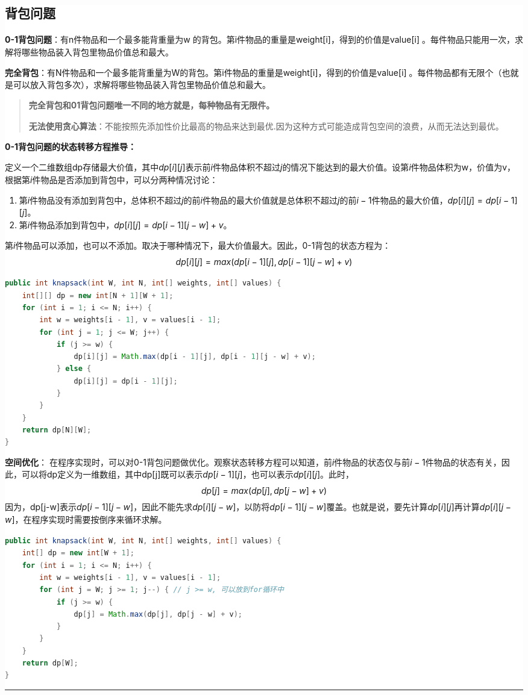 
## 背包问题

**0-1背包问题**：有n件物品和一个最多能背重量为w 的背包。第i件物品的重量是weight[i]，得到的价值是value[i] 。每件物品只能用一次，求解将哪些物品装入背包里物品价值总和最大。

**完全背包**：有N件物品和一个最多能背重量为W的背包。第i件物品的重量是weight[i]，得到的价值是value[i] 。每件物品都有无限个（也就是可以放入背包多次），求解将哪些物品装入背包里物品价值总和最大。

>**完全背包和01背包问题唯一不同的地方就是，每种物品有无限件。**
> 
>**无法使用贪心算法**：不能按照先添加性价比最高的物品来达到最优.因为这种方式可能造成背包空间的浪费，从而无法达到最优。


**0-1背包问题的状态转移方程推导：**

定义一个二维数组dp存储最大价值，其中$dp[i][j]$表示前$i$件物品体积不超过$j$的情况下能达到的最大价值。设第$i$件物品体积为w，价值为v，根据第$i$件物品是否添加到背包中，可以分两种情况讨论：

1. 第$i$件物品没有添加到背包中，总体积不超过$j$的前$i$件物品的最大价值就是总体积不超过$j$的前$i-1$件物品的最大价值，$dp[i][j] = dp[i-1][j]$。
2. 第$i$件物品添加到背包中，$dp[i][j] = dp[i-1][j-w] + v$。

第$i$件物品可以添加，也可以不添加。取决于哪种情况下，最大价值最大。因此，0-1背包的状态方程为：
$$dp[i][j] = max(dp[i-1][j], dp[i-1][j-w]+v)$$

```java
public int knapsack(int W, int N, int[] weights, int[] values) {
    int[][] dp = new int[N + 1][W + 1];
    for (int i = 1; i <= N; i++) {
        int w = weights[i - 1], v = values[i - 1];
        for (int j = 1; j <= W; j++) {
            if (j >= w) {
                dp[i][j] = Math.max(dp[i - 1][j], dp[i - 1][j - w] + v);
            } else {
                dp[i][j] = dp[i - 1][j];
            }
        }
    }
    return dp[N][W];
}
```

**空间优化**：
在程序实现时，可以对0-1背包问题做优化。观察状态转移方程可以知道，前$i$件物品的状态仅与前$i-1$件物品的状态有关，因此，可以将dp定义为一维数组，其中dp[j]既可以表示$dp[i-1][j]$，也可以表示$dp[i][j]$。此时，
$$
dp[j] = max(dp[j], dp[j-w]+v)
$$
因为，dp[j-w]表示$dp[i-1][j-w]$，因此不能先求$dp[i][j-w]$，以防将$dp[i-1][j-w]$覆盖。也就是说，要先计算$dp[i][j]$再计算$dp[i][j-w]$，在程序实现时需要按倒序来循环求解。

```java
public int knapsack(int W, int N, int[] weights, int[] values) {
    int[] dp = new int[W + 1];
    for (int i = 1; i <= N; i++) {
        int w = weights[i - 1], v = values[i - 1];
        for (int j = W; j >= 1; j--) { // j >= w, 可以放到for循环中
            if (j >= w) { 
                dp[j] = Math.max(dp[j], dp[j - w] + v);
            }
        }
    }
    return dp[W];
}
```

---